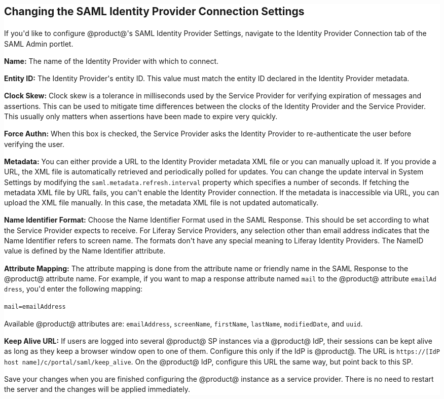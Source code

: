 ## Changing the SAML Identity Provider Connection Settings [](id=changing-the-saml-identity-provider-connection-settings)

If you'd like to configure @product@'s SAML Identity Provider Settings, navigate to
the Identity Provider Connection tab of the SAML Admin portlet.

**Name:** The name of the Identity Provider with which to connect.

**Entity ID:** The Identity Provider's entity ID. This value must match the
entity ID declared in the Identity Provider metadata.

**Clock Skew:** Clock skew is a tolerance in milliseconds used by the Service
Provider for verifying expiration of messages and assertions. This can be used
to mitigate time differences between the clocks of the Identity Provider and
the Service Provider. This usually only matters when assertions have been made
to expire very quickly.

**Force Authn:** When this box is checked, the Service Provider asks the
Identity Provider to re-authenticate the user before verifying the user.

**Metadata:** You can either provide a URL to the Identity Provider metadata
XML file or you can manually upload it. If you provide a URL, the XML file is
automatically retrieved and periodically polled for updates. You can change the
update interval in System Settings by modifying the
`saml.metadata.refresh.interval` property which specifies a number of seconds.
If fetching the metadata XML file by URL fails, you can't enable the Identity
Provider connection. If the metadata is inaccessible via URL, you can upload the
XML file manually. In this case, the metadata XML file is not updated
automatically. 

**Name Identifier Format:** Choose the Name Identifier Format used in the SAML
Response. This should be set according to what the Service Provider expects to
receive. For Liferay Service Providers, any selection other than email address
indicates that the Name Identifier refers to screen name. The formats don't have
any special meaning to Liferay Identity Providers. The NameID value is defined
by the Name Identifier attribute.

**Attribute Mapping:** The attribute mapping is done from the attribute name or
friendly name in the SAML Response to the @product@ attribute name. For example,
if you want to map a response attribute named `mail` to the @product@ attribute
`emailAddress`, you'd enter the following mapping:

    mail=emailAddress

Available @product@ attributes are: `emailAddress`, `screenName`, `firstName`,
`lastName`, `modifiedDate`, and `uuid`.

**Keep Alive URL:** If users are logged into several @product@ SP instances via
a @product@ IdP, their sessions can be kept alive as long as they keep a browser
window open to one of them. Configure this only if the IdP is @product@. The URL
is `https://[IdP host name]/c/portal/saml/keep_alive`. On the @product@ IdP,
configure this URL the same way, but point back to this SP. 

Save your changes when you are finished configuring the @product@ instance as a
service provider. There is no need to restart the server and the changes will be
applied immediately.
